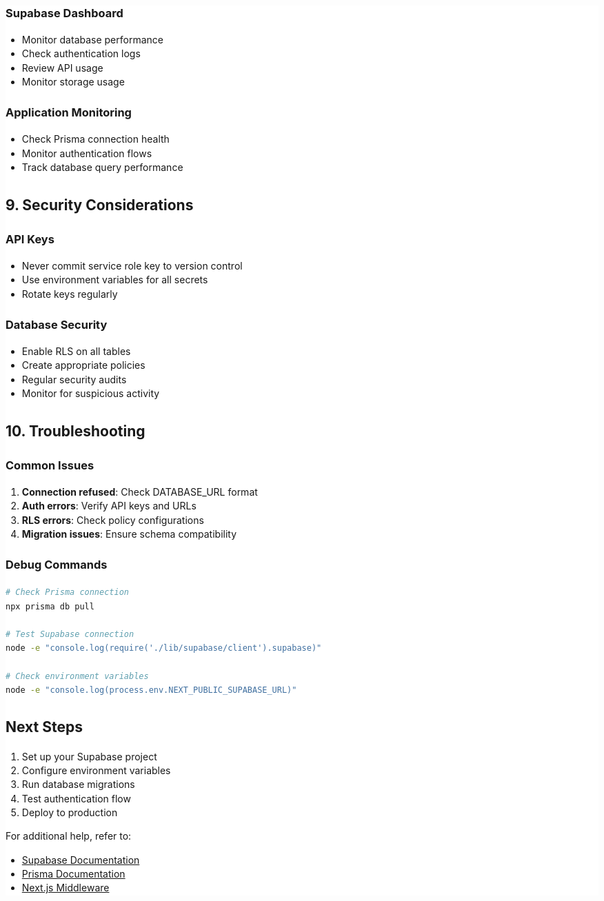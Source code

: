 ### Supabase Dashboard
- Monitor database performance
- Check authentication logs
- Review API usage
- Monitor storage usage

### Application Monitoring
- Check Prisma connection health
- Monitor authentication flows
- Track database query performance

## 9. Security Considerations

### API Keys
- Never commit service role key to version control
- Use environment variables for all secrets
- Rotate keys regularly

### Database Security
- Enable RLS on all tables
- Create appropriate policies
- Regular security audits
- Monitor for suspicious activity

## 10. Troubleshooting

### Common Issues
1. **Connection refused**: Check DATABASE_URL format
2. **Auth errors**: Verify API keys and URLs
3. **RLS errors**: Check policy configurations
4. **Migration issues**: Ensure schema compatibility

### Debug Commands
```bash
# Check Prisma connection
npx prisma db pull

# Test Supabase connection
node -e "console.log(require('./lib/supabase/client').supabase)"

# Check environment variables
node -e "console.log(process.env.NEXT_PUBLIC_SUPABASE_URL)"
```

## Next Steps
1. Set up your Supabase project
2. Configure environment variables
3. Run database migrations
4. Test authentication flow
5. Deploy to production

For additional help, refer to:
- [Supabase Documentation](https://supabase.com/docs)
- [Prisma Documentation](https://www.prisma.io/docs)
- [Next.js Middleware](https://nextjs.org/docs/app/building-your-application/routing/middleware)
